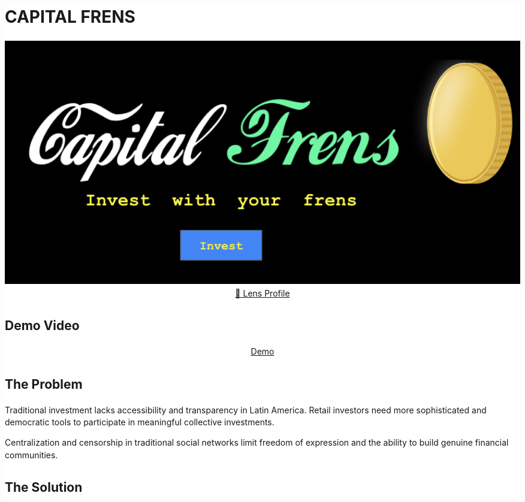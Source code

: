 # CAPITAL FRENS

<div align="center">
  <img src="./assets//cover.png" alt="Tsukasa Banner" width="100%" />
</div>

<div align="center">
<a href="https://hey.xyz/u/capitalfrens">
📱 Lens Profile
</a>
</div>

## Demo Video

<div align="center">
  <a href="https://www.instagram.com/p/DEh0l02xbYy/">
    Demo
  </a>
</div>

## The Problem

Traditional investment lacks accessibility and transparency in Latin America. Retail investors need more sophisticated and democratic tools to participate in meaningful collective investments.

Centralization and censorship in traditional social networks limit freedom of expression and the ability to build genuine financial communities.

## The Solution
